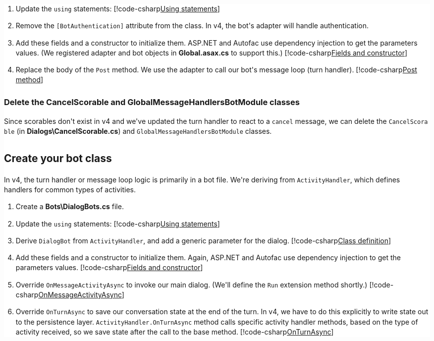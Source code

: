 1. Update the `using` statements:
    [!code-csharp[Using statements](~/../botbuilder-samples/MigrationV3V4/CSharp/ContosoHelpdeskChatBot-V4NetFramework/ContosoHelpdeskChatBot/Controllers/MessagesController.cs?range=4-8)]

1. Remove the `[BotAuthentication]` attribute from the class. In v4, the bot's adapter will handle authentication.

1. Add these fields and a constructor to initialize them. ASP.NET and Autofac use dependency injection to get the parameters values. (We registered adapter and bot objects in **Global.asax.cs** to support this.)
    [!code-csharp[Fields and constructor](~/../botbuilder-samples/MigrationV3V4/CSharp/ContosoHelpdeskChatBot-V4NetFramework/ContosoHelpdeskChatBot/Controllers/MessagesController.cs?range=14-21)]

1. Replace the body of the `Post` method. We use the adapter to call our bot's message loop (turn handler).
    [!code-csharp[Post method](~/../botbuilder-samples/MigrationV3V4/CSharp/ContosoHelpdeskChatBot-V4NetFramework/ContosoHelpdeskChatBot/Controllers/MessagesController.cs?range=23-31)]

### Delete the CancelScorable and GlobalMessageHandlersBotModule classes

Since scorables don't exist in v4 and we've updated the turn handler to react to a `cancel` message, we can delete the `CancelScorable` (in **Dialogs\CancelScorable.cs**) and `GlobalMessageHandlersBotModule` classes.

## Create your bot class

In v4, the turn handler or message loop logic is primarily in a bot file. We're deriving from `ActivityHandler`, which defines handlers for common types of activities.

1. Create a **Bots\DialogBots.cs** file.

1. Update the `using` statements:
    [!code-csharp[Using statements](~/../botbuilder-samples/MigrationV3V4/CSharp/ContosoHelpdeskChatBot-V4NetFramework/ContosoHelpdeskChatBot/Bots/DialogBot.cs?range=4-8)]

1. Derive `DialogBot` from `ActivityHandler`, and add a generic parameter for the dialog.
    [!code-csharp[Class definition](~/../botbuilder-samples/MigrationV3V4/CSharp/ContosoHelpdeskChatBot-V4NetFramework/ContosoHelpdeskChatBot/Bots/DialogBot.cs?range=19)]

1. Add these fields and a constructor to initialize them. Again, ASP.NET and Autofac use dependency injection to get the parameters values.
    [!code-csharp[Fields and constructor](~/../botbuilder-samples/MigrationV3V4/CSharp/ContosoHelpdeskChatBot-V4NetFramework/ContosoHelpdeskChatBot/Bots/DialogBot.cs?range=21-28)]

1. Override `OnMessageActivityAsync` to invoke our main dialog. (We'll define the `Run` extension method shortly.)
    [!code-csharp[OnMessageActivityAsync](~/../botbuilder-samples/MigrationV3V4/CSharp/ContosoHelpdeskChatBot-V4NetFramework/ContosoHelpdeskChatBot/Bots/DialogBot.cs?range=38-47)]

1. Override `OnTurnAsync` to save our conversation state at the end of the turn. In v4, we have to do this explicitly to write state out to the persistence layer. `ActivityHandler.OnTurnAsync` method calls specific activity handler methods, based on the type of activity received, so we save state after the call to the base method.
    [!code-csharp[OnTurnAsync](~/../botbuilder-samples/MigrationV3V4/CSharp/ContosoHelpdeskChatBot-V4NetFramework/ContosoHelpdeskChatBot/Bots/DialogBot.cs?range=30-36)]
